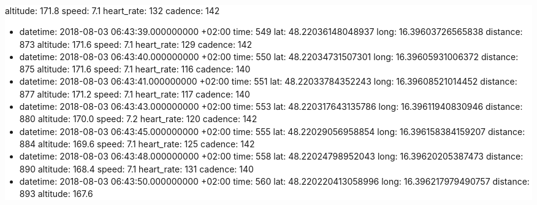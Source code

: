   altitude: 171.8
  speed: 7.1
  heart_rate: 132
  cadence: 142
- datetime: 2018-08-03 06:43:39.000000000 +02:00
  time: 549
  lat: 48.22036148048937
  long: 16.39603726565838
  distance: 873
  altitude: 171.6
  speed: 7.1
  heart_rate: 129
  cadence: 142
- datetime: 2018-08-03 06:43:40.000000000 +02:00
  time: 550
  lat: 48.22034731507301
  long: 16.39605931006372
  distance: 875
  altitude: 171.6
  speed: 7.1
  heart_rate: 116
  cadence: 140
- datetime: 2018-08-03 06:43:41.000000000 +02:00
  time: 551
  lat: 48.22033784352243
  long: 16.39608521014452
  distance: 877
  altitude: 171.2
  speed: 7.1
  heart_rate: 117
  cadence: 140
- datetime: 2018-08-03 06:43:43.000000000 +02:00
  time: 553
  lat: 48.220317643135786
  long: 16.39611940830946
  distance: 880
  altitude: 170.0
  speed: 7.2
  heart_rate: 120
  cadence: 142
- datetime: 2018-08-03 06:43:45.000000000 +02:00
  time: 555
  lat: 48.22029056958854
  long: 16.396158384159207
  distance: 884
  altitude: 169.6
  speed: 7.1
  heart_rate: 125
  cadence: 142
- datetime: 2018-08-03 06:43:48.000000000 +02:00
  time: 558
  lat: 48.22024798952043
  long: 16.39620205387473
  distance: 890
  altitude: 168.4
  speed: 7.1
  heart_rate: 131
  cadence: 140
- datetime: 2018-08-03 06:43:50.000000000 +02:00
  time: 560
  lat: 48.220220413058996
  long: 16.396217979490757
  distance: 893
  altitude: 167.6